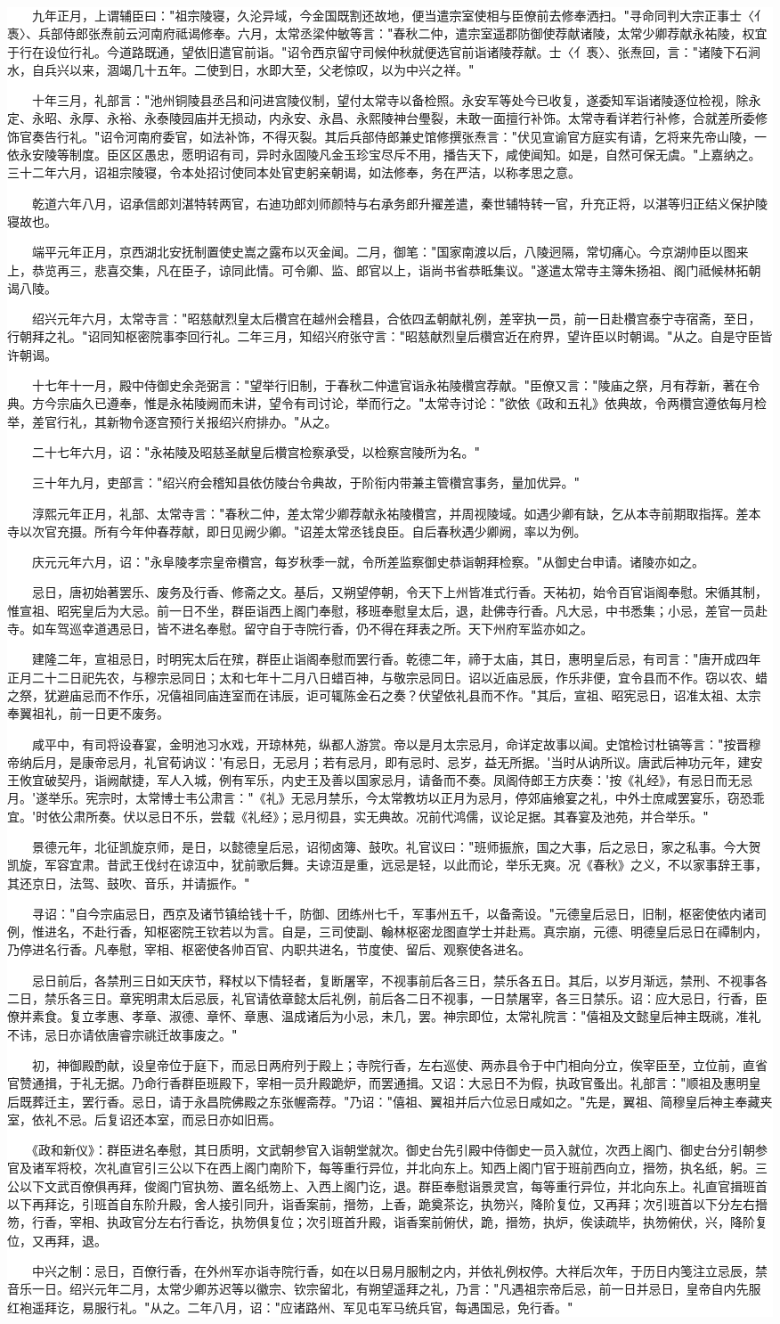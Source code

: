 　　九年正月，上谓辅臣曰："祖宗陵寝，久沦异域，今金国既割还故地，便当遣宗室使相与臣僚前去修奉洒扫。"寻命同判大宗正事士〈亻褭〉、兵部侍郎张焘前云河南府祗谒修奉。六月，太常丞梁仲敏等言："春秋二仲，遣宗室遥郡防御使荐献诸陵，太常少卿荐献永祐陵，权宜于行在设位行礼。今道路既通，望依旧遣官前诣。"诏令西京留守司候仲秋就便选官前诣诸陵荐献。士〈亻褭〉、张焘回，言："诸陵下石涧水，自兵兴以来，涸竭几十五年。二使到日，水即大至，父老惊叹，以为中兴之祥。"

　　十年三月，礼部言："池州铜陵县丞吕和问进宫陵仪制，望付太常寺以备检照。永安军等处今已收复，遂委知军诣诸陵逐位检视，除永定、永昭、永厚、永裕、永泰陵园庙并无损动，内永安、永昌、永熙陵神台璺裂，未敢一面擅行补饰。太常寺看详若行补修，合就差所委修饰官奏告行礼。"诏令河南府委官，如法补饰，不得灭裂。其后兵部侍郎兼史馆修撰张焘言："伏见宣谕官方庭实有请，乞将来先帝山陵，一依永安陵等制度。臣区区愚忠，愿明诏有司，异时永固陵凡金玉珍宝尽斥不用，播告天下，咸使闻知。如是，自然可保无虞。"上嘉纳之。三十二年六月，诏祖宗陵寝，令本处招讨使同本处官吏躬亲朝谒，如法修奉，务在严洁，以称孝思之意。

　　乾道六年八月，诏承信郎刘湛特转两官，右迪功郎刘师颜特与右承务郎升擢差遣，秦世辅特转一官，升充正将，以湛等归正结义保护陵寝故也。

　　端平元年正月，京西湖北安抚制置使史嵩之露布以灭金闻。二月，御笔："国家南渡以后，八陵迥隔，常切痛心。今京湖帅臣以图来上，恭览再三，悲喜交集，凡在臣子，谅同此情。可令卿、监、郎官以上，诣尚书省恭眡集议。"遂遣太常寺主簿朱扬祖、阁门祗候林拓朝谒八陵。

　　绍兴元年六月，太常寺言："昭慈献烈皇太后欑宫在越州会稽县，合依四孟朝献礼例，差宰执一员，前一日赴欑宫泰宁寺宿斋，至日，行朝拜之礼。"诏同知枢密院事李回行礼。二年三月，知绍兴府张守言："昭慈献烈皇后欑宫近在府界，望许臣以时朝谒。"从之。自是守臣皆许朝谒。

　　十七年十一月，殿中侍御史余尧弼言："望举行旧制，于春秋二仲遣官诣永祐陵欑宫荐献。"臣僚又言："陵庙之祭，月有荐新，著在令典。方今宗庙久已遵奉，惟是永祐陵阙而未讲，望令有司讨论，举而行之。"太常寺讨论："欲依《政和五礼》依典故，令两欑宫遵依每月检举，差官行礼，其新物令逐宫预行关报绍兴府排办。"从之。

　　二十七年六月，诏："永祐陵及昭慈圣献皇后欑宫检察承受，以检察宫陵所为名。"

　　三十年九月，吏部言："绍兴府会稽知县依仿陵台令典故，于阶衔内带兼主管欑宫事务，量加优异。"

　　淳熙元年正月，礼部、太常寺言："春秋二仲，差太常少卿荐献永祐陵欑宫，并周视陵域。如遇少卿有缺，乞从本寺前期取指挥。差本寺以次官充摄。所有今年仲春荐献，即日见阙少卿。"诏差太常丞钱良臣。自后春秋遇少卿阙，率以为例。

　　庆元元年六月，诏："永阜陵孝宗皇帝欑宫，每岁秋季一就，令所差监察御史恭诣朝拜检察。"从御史台申请。诸陵亦如之。

　　忌日，唐初始著罢乐、废务及行香、修斋之文。基后，又朔望停朝，令天下上州皆准式行香。天祐初，始令百官诣阁奉慰。宋循其制，惟宣祖、昭宪皇后为大忌。前一日不坐，群臣诣西上阁门奉慰，移班奉慰皇太后，退，赴佛寺行香。凡大忌，中书悉集；小忌，差官一员赴寺。如车驾巡幸道遇忌日，皆不进名奉慰。留守自于寺院行香，仍不得在拜表之所。天下州府军监亦如之。

　　建隆二年，宣祖忌日，时明宪太后在殡，群臣止诣阁奉慰而罢行香。乾德二年，禘于太庙，其日，惠明皇后忌，有司言："唐开成四年正月二十二日祀先农，与穆宗忌同日；太和七年十二月八日蜡百神，与敬宗忌同日。诏以近庙忌辰，作乐非便，宜令县而不作。窃以农、蜡之祭，犹避庙忌而不作乐，况僖祖同庙连室而在讳辰，讵可辄陈金石之奏？伏望依礼县而不作。"其后，宣祖、昭宪忌日，诏准太祖、太宗奉翼祖礼，前一日更不废务。

　　咸平中，有司将设春宴，金明池习水戏，开琼林苑，纵都人游赏。帝以是月太宗忌月，命详定故事以闻。史馆检讨杜镐等言："按晋穆帝纳后月，是康帝忌月，礼官荀讷议：'有忌日，无忌月；若有忌月，即有忌时、忌岁，益无所据。'当时从讷所议。唐武后神功元年，建安王攸宜破契丹，诣阙献捷，军人入城，例有军乐，内史王及善以国家忌月，请备而不奏。凤阁侍郎王方庆奏：'按《礼经》，有忌日而无忌月。'遂举乐。宪宗时，太常博士韦公肃言："《礼》无忌月禁乐，今太常教坊以正月为忌月，停郊庙飨宴之礼，中外士庶咸罢宴乐，窃恐乖宜。'时依公肃所奏。伏以忌日不乐，尝载《礼经》；忌月彻县，实无典故。况前代鸿儒，议论足据。其春宴及池苑，并合举乐。"

　　景德元年，北征凯旋京师，是日，以懿德皇后忌，诏彻卤簿、鼓吹。礼官议曰："班师振旅，国之大事，后之忌日，家之私事。今大贺凯旋，军容宜肃。昔武王伐纣在谅沍中，犹前歌后舞。夫谅沍是重，远忌是轻，以此而论，举乐无爽。况《春秋》之义，不以家事辞王事，其还京日，法驾、鼓吹、音乐，并请振作。"

　　寻诏："自今宗庙忌日，西京及诸节镇给钱十千，防御、团练州七千，军事州五千，以备斋设。"元德皇后忌日，旧制，枢密使依内诸司例，惟进名，不赴行香，知枢密院王钦若以为言。自是，三司使副、翰林枢密龙图直学士并赴焉。真宗崩，元德、明德皇后忌日在禫制内，乃停进名行香。凡奉慰，宰相、枢密使各帅百官、内职共进名，节度使、留后、观察使各进名。

　　忌日前后，各禁刑三日如天庆节，释杖以下情轻者，复断屠宰，不视事前后各三日，禁乐各五日。其后，以岁月渐远，禁刑、不视事各二日，禁乐各三日。章宪明肃太后忌辰，礼官请依章懿太后礼例，前后各二日不视事，一日禁屠宰，各三日禁乐。诏：应大忌日，行香，臣僚并素食。复立孝惠、孝章、淑德、章怀、章惠、温成诸后为小忌，未几，罢。神宗即位，太常礼院言："僖祖及文懿皇后神主既祧，准礼不讳，忌日亦请依唐睿宗祧迁故事废之。"

　　初，神御殿酌献，设皇帝位于庭下，而忌日两府列于殿上；寺院行香，左右巡使、两赤县令于中门相向分立，俟宰臣至，立位前，直省官赞通揖，于礼无据。乃命行香群臣班殿下，宰相一员升殿跪炉，而罢通揖。又诏：大忌日不为假，执政官蚤出。礼部言："顺祖及惠明皇后既葬迁主，罢行香。忌日，请于永昌院佛殿之东张幄斋荐。"乃诏："僖祖、翼祖并后六位忌日咸如之。"先是，翼祖、简穆皇后神主奉藏夹室，依礼不忌。后复诏还本室，而忌日亦如旧焉。

　　《政和新仪》：群臣进名奉慰，其日质明，文武朝参官入诣朝堂就次。御史台先引殿中侍御史一员入就位，次西上阁门、御史台分引朝参官及诸军将校，次礼直官引三公以下在西上阁门南阶下，每等重行异位，并北向东上。知西上阁门官于班前西向立，搢笏，执名纸，躬。三公以下文武百僚俱再拜，俊阁门官执笏、置名纸笏上、入西上阁门讫，退。群臣奉慰诣景灵宫，每等重行异位，并北向东上。礼直官揖班首以下再拜讫，引班首自东阶升殿，舍人接引同升，诣香案前，搢笏，上香，跪奠茶讫，执笏兴，降阶复位，又再拜；次引班首以下分左右搢笏，行香，宰相、执政官分左右行香讫，执笏俱复位；次引班首升殿，诣香案前俯伏，跪，搢笏，执炉，俟读疏毕，执笏俯伏，兴，降阶复位，又再拜，退。

　　中兴之制：忌日，百僚行香，在外州军亦诣寺院行香，如在以日易月服制之内，并依礼例权停。大祥后次年，于历日内笺注立忌辰，禁音乐一日。绍兴元年二月，太常少卿苏迟等以徽宗、钦宗留北，有朔望遥拜之礼，乃言："凡遇祖宗帝后忌，前一日并忌日，皇帝自内先服红袍遥拜讫，易服行礼。"从之。二年八月，诏："应诸路州、军见屯军马统兵官，每遇国忌，免行香。"
